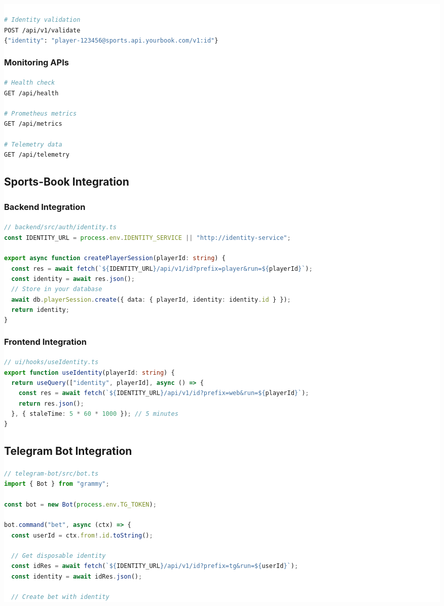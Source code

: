 ```bash

# Identity validation
POST /api/v1/validate
{"identity": "player-123456@sports.api.yourbook.com/v1:id"}
```

### Monitoring APIs

```bash
# Health check
GET /api/health

# Prometheus metrics
GET /api/metrics

# Telemetry data
GET /api/telemetry
```

## Sports-Book Integration

### Backend Integration

```typescript
// backend/src/auth/identity.ts
const IDENTITY_URL = process.env.IDENTITY_SERVICE || "http://identity-service";

export async function createPlayerSession(playerId: string) {
  const res = await fetch(`${IDENTITY_URL}/api/v1/id?prefix=player&run=${playerId}`);
  const identity = await res.json();
  // Store in your database
  await db.playerSession.create({ data: { playerId, identity: identity.id } });
  return identity;
}
```

### Frontend Integration

```typescript
// ui/hooks/useIdentity.ts
export function useIdentity(playerId: string) {
  return useQuery(["identity", playerId], async () => {
    const res = await fetch(`${IDENTITY_URL}/api/v1/id?prefix=web&run=${playerId}`);
    return res.json();
  }, { staleTime: 5 * 60 * 1000 }); // 5 minutes
}
```

## Telegram Bot Integration

```typescript
// telegram-bot/src/bot.ts
import { Bot } from "grammy";

const bot = new Bot(process.env.TG_TOKEN);

bot.command("bet", async (ctx) => {
  const userId = ctx.from!.id.toString();

  // Get disposable identity
  const idRes = await fetch(`${IDENTITY_URL}/api/v1/id?prefix=tg&run=${userId}`);
  const identity = await idRes.json();

  // Create bet with identity
```